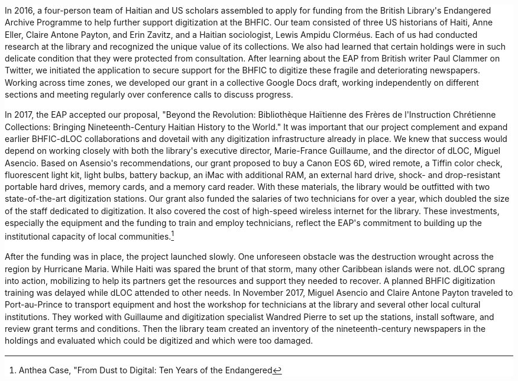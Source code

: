 In 2016, a four-person team of Haitian and US scholars assembled to
apply for funding from the British Library's Endangered Archive
Programme to help further support digitization at the BHFIC. Our team
consisted of three US historians of Haiti, Anne Eller, Claire Antone
Payton, and Erin Zavitz, and a Haitian sociologist, Lewis Ampidu
Clorméus. Each of us had conducted research at the library and
recognized the unique value of its collections. We also had learned that
certain holdings were in such delicate condition that they were
protected from consultation. After learning about the EAP from British
writer Paul Clammer on Twitter, we initiated the application to secure
support for the BHFIC to digitize these fragile and deteriorating
newspapers. Working across time zones, we developed our grant in a
collective Google Docs draft, working independently on different
sections and meeting regularly over conference calls to discuss
progress.

In 2017, the EAP accepted our proposal, "Beyond the Revolution:
Bibliothèque Haïtienne des Frères de l'Instruction Chrétienne
Collections: Bringing Nineteenth-Century Haitian History to the World."
It was important that our project complement and expand earlier
BHFIC-dLOC collaborations and dovetail with any digitization
infrastructure already in place. We knew that success would depend on
working closely with both the library's executive director, Marie-France
Guillaume, and the director of dLOC, Miguel Asencio. Based on Asensio's
recommendations, our grant proposed to buy a Canon EOS 6D, wired remote,
a Tiffin color check, fluorescent light kit, light bulbs, battery
backup, an iMac with additional RAM, an external hard drive, shock- and
drop-resistant portable hard drives, memory cards, and a memory card
reader. With these materials, the library would be outfitted with two
state-of-the-art digitization stations. Our grant also funded the
salaries of two technicians for over a year, which doubled the size of
the staff dedicated to digitization. It also covered the cost of
high-speed wireless internet for the library. These investments,
especially the equipment and the funding to train and employ
technicians, reflect the EAP's commitment to building up the
institutional capacity of local communities.[^32]

After the funding was in place, the project launched slowly. One
unforeseen obstacle was the destruction wrought across the region by
Hurricane Maria. While Haiti was spared the brunt of that storm, many
other Caribbean islands were not. dLOC sprang into action, mobilizing to
help its partners get the resources and support they needed to recover.
A planned BHFIC digitization training was delayed while dLOC attended to
other needs. In November 2017, Miguel Asencio and Claire Antone Payton
traveled to Port-au-Prince to transport equipment and host the workshop
for technicians at the library and several other local cultural
institutions. They worked with Guillaume and digitization specialist
Wandred Pierre to set up the stations, install software, and review
grant terms and conditions. Then the library team created an inventory
of the nineteenth-century newspapers in the holdings and evaluated which
could be digitized and which were too damaged.


[^1]: Michel-Rolph Trouillot, *Silencing The Past: Power and the
[^2]: British Library, "Welcome to the Endangered Archives Programme,"
[^3]: Lisa Rausing and Peter Baldwin, introduction to Maja Kominko, ed.,
[^4]: Denisse Albornoz, Angela Okune, and Leslie Chan, "Can Open
[^5]: The library is also colloquially known as the "Bibliothèque de
[^6]: On these and other pitfalls, see Lara Putnam, "The Transnational
[^7]: Chelsea Stieber, *Haiti's Paper War: Post-independence Writing,
[^8]: Interview with Marie-France Guillaume, 15 June 2021.
[^9]: Lewis A. Clorméus, "Aspects des relations entre l'Église et l'État
[^10]: Lewis A. Clorméus, "À propos de la première campagne
[^11]: Georges Corvington, *Port-au-Prince au cours des ans: La
[^12]: Lewis A. Clorméus, *Le vodou, le prêtre et l'ethnologue: Retour
[^13]: Of his multiple books written about the city, see especially
[^14]: Daut, "Haiti @ the Digital Crossroads."
[^15]: "Un fait anormal dans l'observance de nos institutions civiles,"
[^16]: "Un arrêt du peuple souverain," *Revue des Tribunaux*, 1 May
[^17]: Lewis Ampidu Clorméus, "Le militarisme au fondement de
[^18]: "Assez de la prison," *Le Réveil* (Cap-Haïtien), 18 February
[^19]: Other articles detail a need to build more jails, a sentiment
[^20]: For a larger discussion of class, urban planning, and the
[^21]: "Incendie à Port-au-Prince," *La Justice*, 18 February 1890.
[^22]: Brother Ernest Even, who directed the BHFIC from the 1980s until
[^23]: Watson R. Denis, "​​Origins and Manifestations of Haitian
[^24]: Clorméus, personal communication with Even, 2010.
[^25]: Clorméus, personal communication with Even, 2010.
[^26]: Lucien-Jean Legendre, "*The Catalogue of the Haitian Library of
[^27]: Article 2 of the law of 8 July 1921 regarding the recognition of
[^28]: Center for Research Libraries, "Guide to LAMP Collections,"
[^29]: Center for Research Libraries, "Haitian Periodicals in the Saint
[^30]: Brooke Wooldridge, "Protecting Haitian Patrimony Initiative:
[^31]: Brooke Wooldridge, "Protecting Haitian Patrimony Initiative:
[^32]: Anthea Case, "From Dust to Digital: Ten Years of the Endangered
[^33]: Stieber, Wrubel, and Denis, "Cross-Boundary Digital
[^34]: Daut, "Haiti @ the Digital Crossroads."
[^35]: Prior to its reopening in 2019, this library was known as
[^36]: Laura Wagner, "*Nou toujou la!* The Digital (After-)Life of Radio
[^37]: Jennifer Garçon, "Haiti's Resistant Press in the Age of
[^38]: Daut, "Haiti @ the Digital Crossroads."
[^39]: Stieber, Wrubel, and Denis, "Cross-Boundary Digital
[^40]: Albornoz, Okune, and Chan, "Can Open Scholarly Practices Redress
[^41]: Putnam, "The Transnational and the Text-Searchable," 382, 397.
[^42]: Stieber, Wrubel, and Denis, "Cross-Boundary Digital
[^43]: Daut, "Haiti @ the Digital Crossroads."
